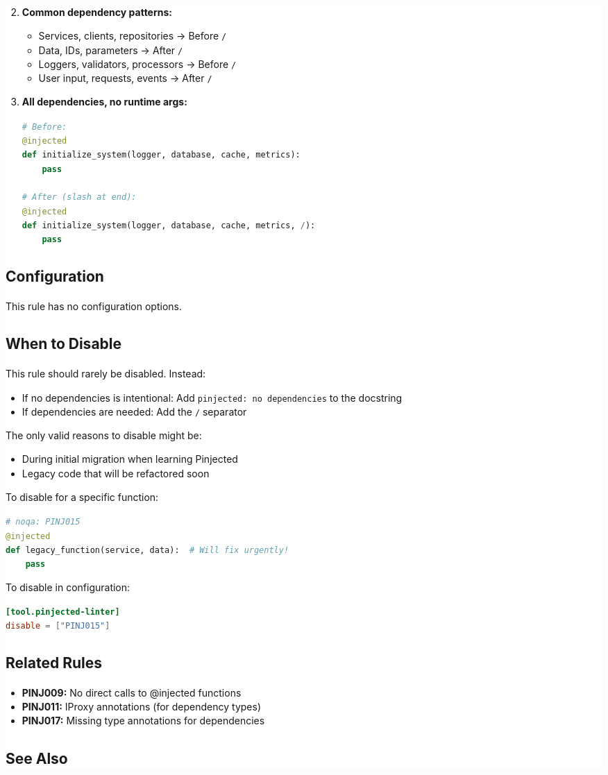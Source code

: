 2. **Common dependency patterns:**
   - Services, clients, repositories → Before `/`
   - Data, IDs, parameters → After `/`
   - Loggers, validators, processors → Before `/`
   - User input, requests, events → After `/`

3. **All dependencies, no runtime args:**
   ```python
   # Before:
   @injected
   def initialize_system(logger, database, cache, metrics):
       pass
   
   # After (slash at end):
   @injected  
   def initialize_system(logger, database, cache, metrics, /):
       pass
   ```

## Configuration

This rule has no configuration options.

## When to Disable

This rule should rarely be disabled. Instead:
- If no dependencies is intentional: Add `pinjected: no dependencies` to the docstring
- If dependencies are needed: Add the `/` separator

The only valid reasons to disable might be:
- During initial migration when learning Pinjected
- Legacy code that will be refactored soon

To disable for a specific function:
```python
# noqa: PINJ015
@injected
def legacy_function(service, data):  # Will fix urgently!
    pass
```

To disable in configuration:
```toml
[tool.pinjected-linter]
disable = ["PINJ015"]
```

## Related Rules

- **PINJ009:** No direct calls to @injected functions
- **PINJ011:** IProxy annotations (for dependency types)
- **PINJ017:** Missing type annotations for dependencies

## See Also

